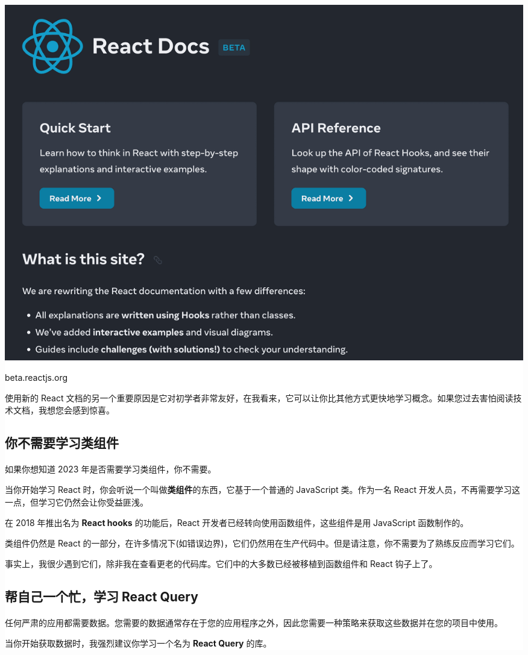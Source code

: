 ![Screen-Shot-2023-01-02-at-5.27.01-AM](img/037d2a205944ac67cd82c823567c2a7b.png)

beta.reactjs.org

使用新的 React 文档的另一个重要原因是它对初学者非常友好，在我看来，它可以让你比其他方式更快地学习概念。如果您过去害怕阅读技术文档，我想您会感到惊喜。

## 你不需要学习类组件

如果你想知道 2023 年是否需要学习类组件，你不需要。

当你开始学习 React 时，你会听说一个叫做**类组件**的东西，它基于一个普通的 JavaScript 类。作为一名 React 开发人员，不再需要学习这一点，但学习它仍然会让你受益匪浅。

在 2018 年推出名为 **React hooks** 的功能后，React 开发者已经转向使用函数组件，这些组件是用 JavaScript 函数制作的。

类组件仍然是 React 的一部分，在许多情况下(如错误边界)，它们仍然用在生产代码中。但是请注意，你不需要为了熟练反应而学习它们。

事实上，我很少遇到它们，除非我在查看更老的代码库。它们中的大多数已经被移植到函数组件和 React 钩子上了。

## 帮自己一个忙，学习 React Query

任何严肃的应用都需要数据。您需要的数据通常存在于您的应用程序之外，因此您需要一种策略来获取这些数据并在您的项目中使用。

当你开始获取数据时，我强烈建议你学习一个名为 **React Query** 的库。
